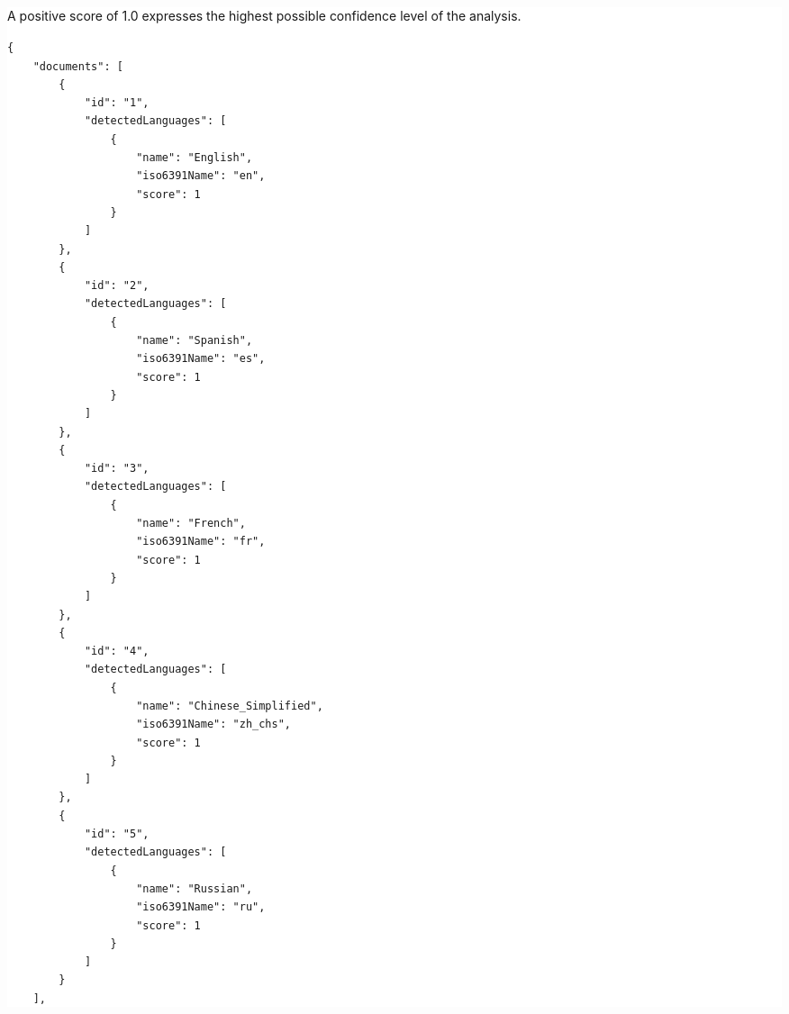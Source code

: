 A positive score of 1.0 expresses the highest possible confidence level of the analysis.



```
{
    "documents": [
        {
            "id": "1",
            "detectedLanguages": [
                {
                    "name": "English",
                    "iso6391Name": "en",
                    "score": 1
                }
            ]
        },
        {
            "id": "2",
            "detectedLanguages": [
                {
                    "name": "Spanish",
                    "iso6391Name": "es",
                    "score": 1
                }
            ]
        },
        {
            "id": "3",
            "detectedLanguages": [
                {
                    "name": "French",
                    "iso6391Name": "fr",
                    "score": 1
                }
            ]
        },
        {
            "id": "4",
            "detectedLanguages": [
                {
                    "name": "Chinese_Simplified",
                    "iso6391Name": "zh_chs",
                    "score": 1
                }
            ]
        },
        {
            "id": "5",
            "detectedLanguages": [
                {
                    "name": "Russian",
                    "iso6391Name": "ru",
                    "score": 1
                }
            ]
        }
    ],
```
